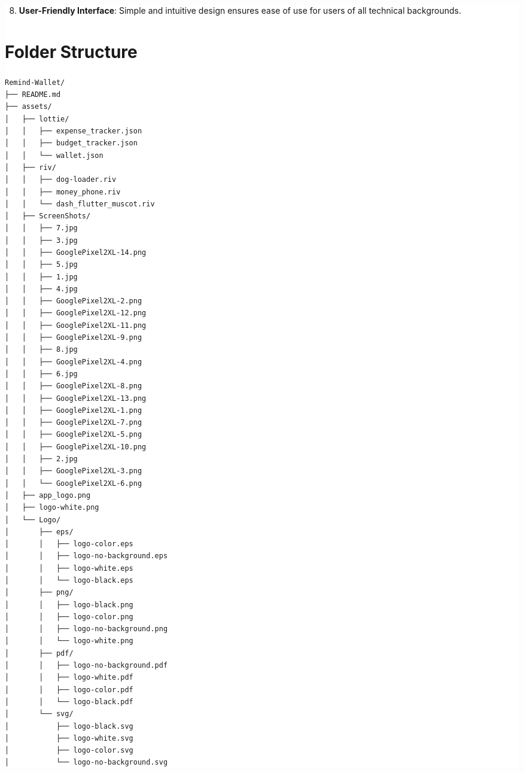 8. **User-Friendly Interface**: Simple and intuitive design ensures ease of use for users of all technical backgrounds.


# Folder Structure
```sh
Remind-Wallet/ 
├── README.md
├── assets/ 
│   ├── lottie/ 
│   │   ├── expense_tracker.json
│   │   ├── budget_tracker.json
│   │   └── wallet.json
│   ├── riv/ 
│   │   ├── dog-loader.riv
│   │   ├── money_phone.riv
│   │   └── dash_flutter_muscot.riv
│   ├── ScreenShots/ 
│   │   ├── 7.jpg
│   │   ├── 3.jpg
│   │   ├── GooglePixel2XL-14.png
│   │   ├── 5.jpg
│   │   ├── 1.jpg
│   │   ├── 4.jpg
│   │   ├── GooglePixel2XL-2.png
│   │   ├── GooglePixel2XL-12.png
│   │   ├── GooglePixel2XL-11.png
│   │   ├── GooglePixel2XL-9.png
│   │   ├── 8.jpg
│   │   ├── GooglePixel2XL-4.png
│   │   ├── 6.jpg
│   │   ├── GooglePixel2XL-8.png
│   │   ├── GooglePixel2XL-13.png
│   │   ├── GooglePixel2XL-1.png
│   │   ├── GooglePixel2XL-7.png
│   │   ├── GooglePixel2XL-5.png
│   │   ├── GooglePixel2XL-10.png
│   │   ├── 2.jpg
│   │   ├── GooglePixel2XL-3.png
│   │   └── GooglePixel2XL-6.png
│   ├── app_logo.png
│   ├── logo-white.png
│   └── Logo/ 
│       ├── eps/ 
│       │   ├── logo-color.eps
│       │   ├── logo-no-background.eps
│       │   ├── logo-white.eps
│       │   └── logo-black.eps
│       ├── png/ 
│       │   ├── logo-black.png
│       │   ├── logo-color.png
│       │   ├── logo-no-background.png
│       │   └── logo-white.png
│       ├── pdf/ 
│       │   ├── logo-no-background.pdf
│       │   ├── logo-white.pdf
│       │   ├── logo-color.pdf
│       │   └── logo-black.pdf
│       └── svg/ 
│           ├── logo-black.svg
│           ├── logo-white.svg
│           ├── logo-color.svg
│           └── logo-no-background.svg
```